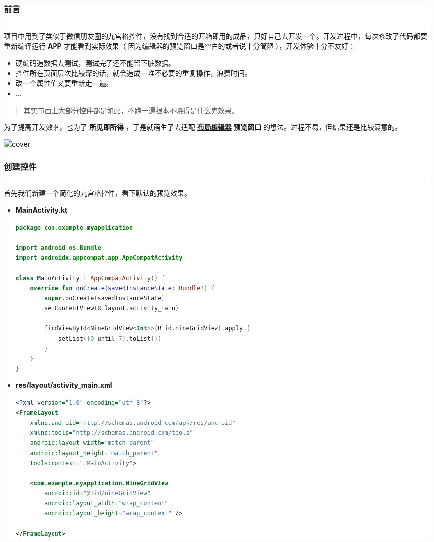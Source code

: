 ### 前言

---

项目中用到了类似于微信朋友圈的九宫格控件，没有找到合适的开箱即用的成品，只好自己去开发一个。开发过程中，每次修改了代码都要重新编译运行 **APP** 才能看到实际效果（ 因为编辑器的预览窗口是空白的或者说十分简陋 ），开发体验十分不友好：

- 硬编码造数据去测试，测试完了还不能留下脏数据。
- 控件所在页面层次比较深的话，就会造成一堆不必要的重复操作，浪费时间。
- 改一个属性值又要重新走一遍。
- ...

> 其实市面上大部分控件都是如此，不跑一遍根本不晓得是什么鬼效果。

为了提高开发效率，也为了 **所见即所得** ，于是就萌生了去适配 **[布局编辑器](https://developer.android.google.cn/studio/write/layout-editor) 预览窗口** 的想法。过程不易，但结果还是比较满意的。

![cover](https://cdn.jsdelivr.net/gh/anyesu/blog/docs/Android%20实时预览%20XML%20中的自定义控件/imgs/cover.png)

### 创建控件

---

首先我们新建一个简化的九宫格控件，看下默认的预览效果。

- **MainActivity.kt**

  ```kotlin
  package com.example.myapplication

  import android.os.Bundle
  import androidx.appcompat.app.AppCompatActivity

  class MainActivity : AppCompatActivity() {
      override fun onCreate(savedInstanceState: Bundle?) {
          super.onCreate(savedInstanceState)
          setContentView(R.layout.activity_main)

          findViewById<NineGridView<Int>>(R.id.nineGridView).apply {
              setList((0 until 7).toList())
          }
      }
  }
  ```

- **res/layout/activity_main.xml**

  ```xml
  <?xml version="1.0" encoding="utf-8"?>
  <FrameLayout
      xmlns:android="http://schemas.android.com/apk/res/android"
      xmlns:tools="http://schemas.android.com/tools"
      android:layout_width="match_parent"
      android:layout_height="match_parent"
      tools:context=".MainActivity">

      <com.example.myapplication.NineGridView
          android:id="@+id/nineGridView"
          android:layout_width="wrap_content"
          android:layout_height="wrap_content" />

  </FrameLayout>
  ```
